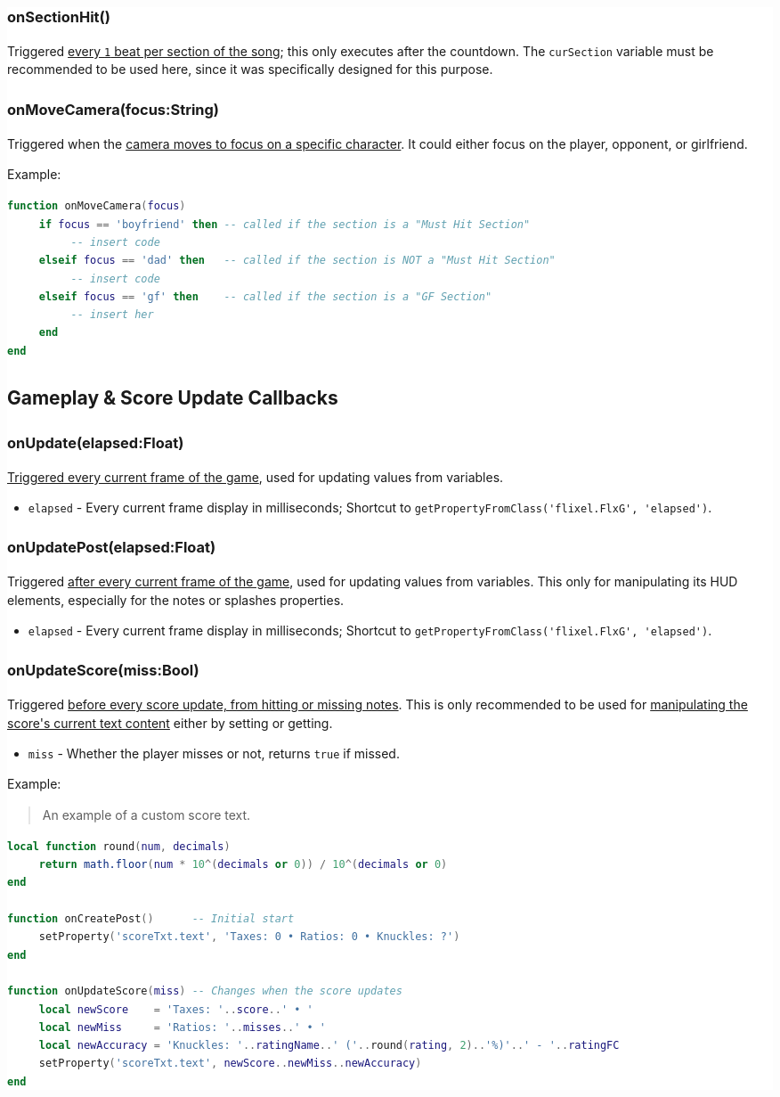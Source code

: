 ### onSectionHit()
Triggered <ins>every `1` beat per section of the song</ins>; this only executes after the countdown. The `curSection` variable must be recommended to be used here, since it was specifically designed for this purpose.

### onMoveCamera(focus:String)
Triggered when the <ins>camera moves to focus on a specific character</ins>. It could either focus on the player, opponent, or girlfriend.

Example:
```lua
function onMoveCamera(focus)
     if focus == 'boyfriend' then -- called if the section is a "Must Hit Section"
          -- insert code
     elseif focus == 'dad' then   -- called if the section is NOT a "Must Hit Section"
          -- insert code
     elseif focus == 'gf' then    -- called if the section is a "GF Section"
          -- insert her
     end
end
```

## Gameplay & Score Update Callbacks
### onUpdate(elapsed:Float)
<ins>Triggered every current frame of the game</ins>, used for updating values from variables.

- `elapsed` - Every current frame display in milliseconds; Shortcut to `getPropertyFromClass('flixel.FlxG', 'elapsed')`.

### onUpdatePost(elapsed:Float)
Triggered <ins>after every current frame of the game</ins>, used for updating values from variables. This only for manipulating its HUD elements, especially for the notes or splashes properties.

- `elapsed` - Every current frame display in milliseconds; Shortcut to `getPropertyFromClass('flixel.FlxG', 'elapsed')`.

### onUpdateScore(miss:Bool)
Triggered <ins>before every score update, from hitting or missing notes</ins>. This is only recommended to be used for <ins>manipulating the score's current text content</ins> either by setting or getting.

- `miss` - Whether the player misses or not, returns `true` if missed.

Example:
> An example of a custom score text.
```lua
local function round(num, decimals)
     return math.floor(num * 10^(decimals or 0)) / 10^(decimals or 0)
end

function onCreatePost()      -- Initial start
     setProperty('scoreTxt.text', 'Taxes: 0 • Ratios: 0 • Knuckles: ?')
end

function onUpdateScore(miss) -- Changes when the score updates
     local newScore    = 'Taxes: '..score..' • '
     local newMiss     = 'Ratios: '..misses..' • '
     local newAccuracy = 'Knuckles: '..ratingName..' ('..round(rating, 2)..'%)'..' - '..ratingFC
     setProperty('scoreTxt.text', newScore..newMiss..newAccuracy)
end
```

